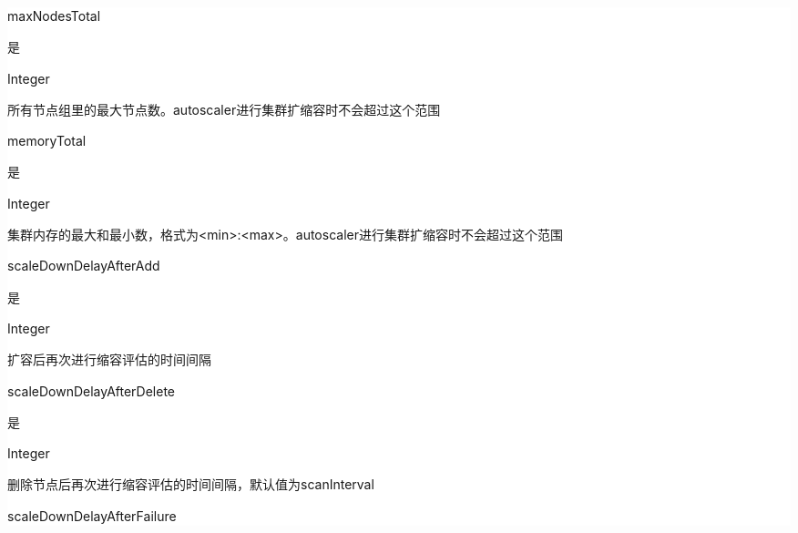 </tr>
<tr id="row11247174511359"><td class="cellrowborder" valign="top" width="20%" headers="mcps1.2.5.1.1 "><p id="p14247545123519"><a name="p14247545123519"></a><a name="p14247545123519"></a>maxNodesTotal</p>
</td>
<td class="cellrowborder" valign="top" width="13%" headers="mcps1.2.5.1.2 "><p id="p4247184573514"><a name="p4247184573514"></a><a name="p4247184573514"></a>是</p>
</td>
<td class="cellrowborder" valign="top" width="18%" headers="mcps1.2.5.1.3 "><p id="p824794514355"><a name="p824794514355"></a><a name="p824794514355"></a>Integer</p>
</td>
<td class="cellrowborder" valign="top" width="49%" headers="mcps1.2.5.1.4 "><p id="p95421032151718"><a name="p95421032151718"></a><a name="p95421032151718"></a>所有节点组里的最大节点数。autoscaler进行集群扩缩容时不会超过这个范围</p>
</td>
</tr>
<tr id="row172471453354"><td class="cellrowborder" valign="top" width="20%" headers="mcps1.2.5.1.1 "><p id="p5247945193511"><a name="p5247945193511"></a><a name="p5247945193511"></a>memoryTotal</p>
</td>
<td class="cellrowborder" valign="top" width="13%" headers="mcps1.2.5.1.2 "><p id="p1247045113519"><a name="p1247045113519"></a><a name="p1247045113519"></a>是</p>
</td>
<td class="cellrowborder" valign="top" width="18%" headers="mcps1.2.5.1.3 "><p id="p1524734516353"><a name="p1524734516353"></a><a name="p1524734516353"></a>Integer</p>
</td>
<td class="cellrowborder" valign="top" width="49%" headers="mcps1.2.5.1.4 "><p id="p36791145141711"><a name="p36791145141711"></a><a name="p36791145141711"></a>集群内存的最大和最小数，格式为&lt;min&gt;:&lt;max&gt;。autoscaler进行集群扩缩容时不会超过这个范围</p>
</td>
</tr>
<tr id="row1724714457352"><td class="cellrowborder" valign="top" width="20%" headers="mcps1.2.5.1.1 "><p id="p5247164512355"><a name="p5247164512355"></a><a name="p5247164512355"></a>scaleDownDelayAfterAdd</p>
</td>
<td class="cellrowborder" valign="top" width="13%" headers="mcps1.2.5.1.2 "><p id="p1824724512356"><a name="p1824724512356"></a><a name="p1824724512356"></a>是</p>
</td>
<td class="cellrowborder" valign="top" width="18%" headers="mcps1.2.5.1.3 "><p id="p82474455355"><a name="p82474455355"></a><a name="p82474455355"></a>Integer</p>
</td>
<td class="cellrowborder" valign="top" width="49%" headers="mcps1.2.5.1.4 "><p id="p1624711457351"><a name="p1624711457351"></a><a name="p1624711457351"></a>扩容后再次进行缩容评估的时间间隔</p>
</td>
</tr>
<tr id="row1924711456354"><td class="cellrowborder" valign="top" width="20%" headers="mcps1.2.5.1.1 "><p id="p142472045163518"><a name="p142472045163518"></a><a name="p142472045163518"></a>scaleDownDelayAfterDelete</p>
</td>
<td class="cellrowborder" valign="top" width="13%" headers="mcps1.2.5.1.2 "><p id="p224710459354"><a name="p224710459354"></a><a name="p224710459354"></a>是</p>
</td>
<td class="cellrowborder" valign="top" width="18%" headers="mcps1.2.5.1.3 "><p id="p3247154519350"><a name="p3247154519350"></a><a name="p3247154519350"></a>Integer</p>
</td>
<td class="cellrowborder" valign="top" width="49%" headers="mcps1.2.5.1.4 "><p id="p172471945113514"><a name="p172471945113514"></a><a name="p172471945113514"></a>删除节点后再次进行缩容评估的时间间隔，默认值为scanInterval</p>
</td>
</tr>
<tr id="row102481845173516"><td class="cellrowborder" valign="top" width="20%" headers="mcps1.2.5.1.1 "><p id="p1324811450353"><a name="p1324811450353"></a><a name="p1324811450353"></a>scaleDownDelayAfterFailure</p>
</td>